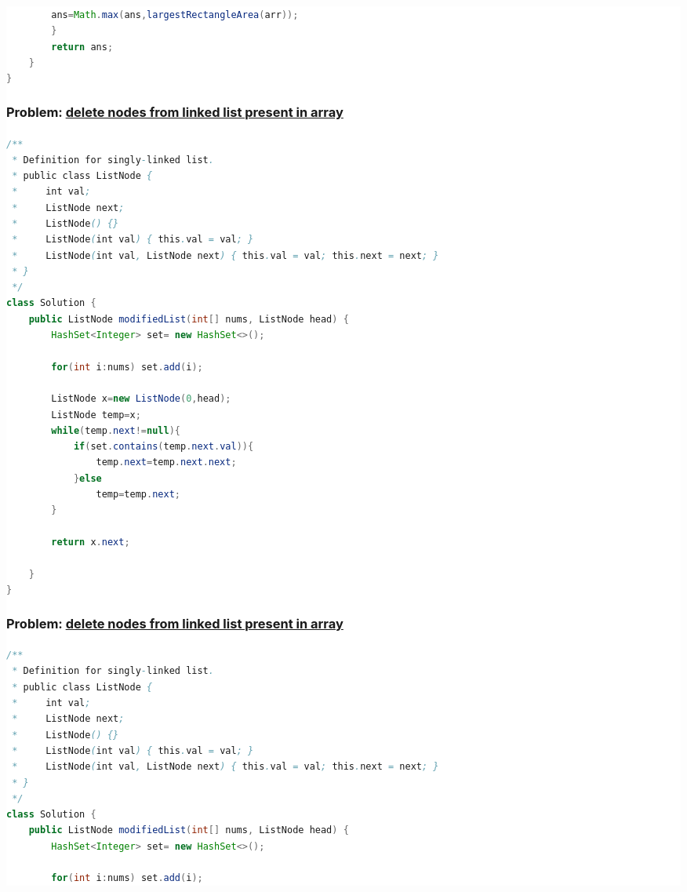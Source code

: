 ```java
        ans=Math.max(ans,largestRectangleArea(arr));
        }
        return ans;
    }
}
```

### Problem: [delete nodes from linked list present in array](https://leetcode.com/problems/delete-nodes-from-linked-list-present-in-array/)

```java
/**
 * Definition for singly-linked list.
 * public class ListNode {
 *     int val;
 *     ListNode next;
 *     ListNode() {}
 *     ListNode(int val) { this.val = val; }
 *     ListNode(int val, ListNode next) { this.val = val; this.next = next; }
 * }
 */
class Solution {
    public ListNode modifiedList(int[] nums, ListNode head) {
        HashSet<Integer> set= new HashSet<>();

        for(int i:nums) set.add(i);

        ListNode x=new ListNode(0,head);
        ListNode temp=x;
        while(temp.next!=null){
            if(set.contains(temp.next.val)){
                temp.next=temp.next.next;
            }else
                temp=temp.next;
        }

        return x.next;
        
    }
}
```

### Problem: [delete nodes from linked list present in array](https://leetcode.com/problems/delete-nodes-from-linked-list-present-in-array/)

```java
/**
 * Definition for singly-linked list.
 * public class ListNode {
 *     int val;
 *     ListNode next;
 *     ListNode() {}
 *     ListNode(int val) { this.val = val; }
 *     ListNode(int val, ListNode next) { this.val = val; this.next = next; }
 * }
 */
class Solution {
    public ListNode modifiedList(int[] nums, ListNode head) {
        HashSet<Integer> set= new HashSet<>();

        for(int i:nums) set.add(i);

```